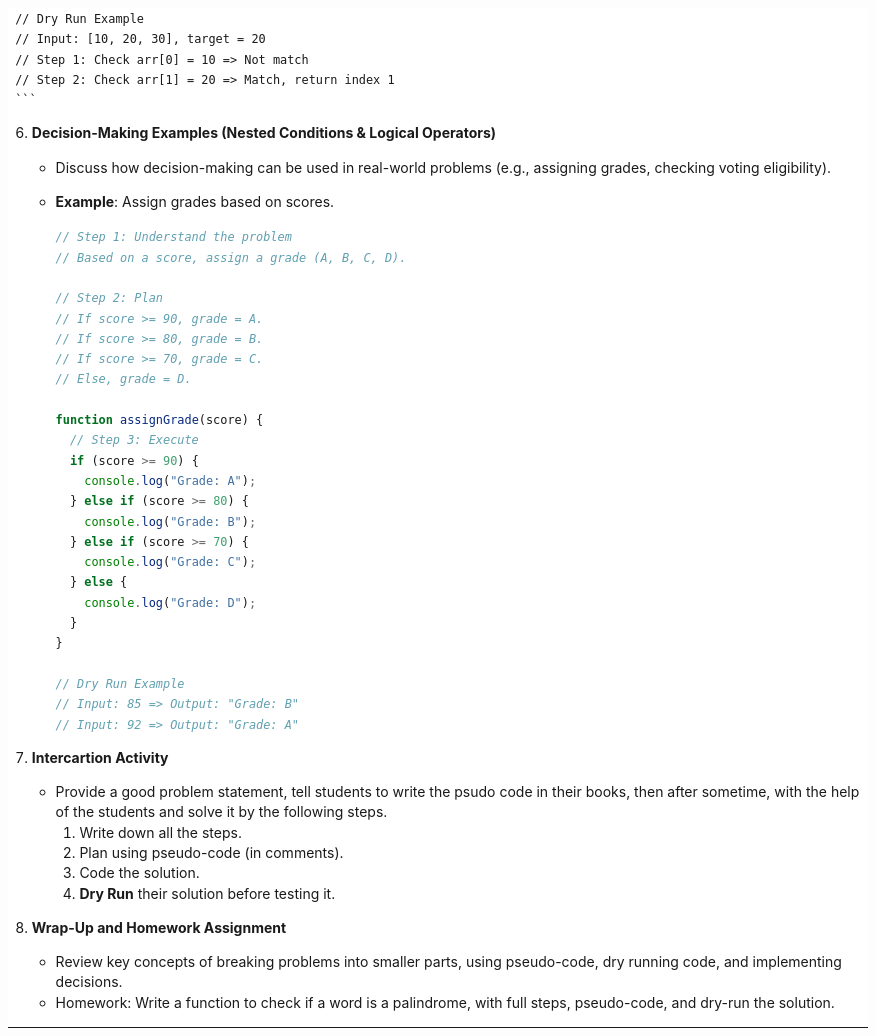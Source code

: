      // Dry Run Example
     // Input: [10, 20, 30], target = 20
     // Step 1: Check arr[0] = 10 => Not match
     // Step 2: Check arr[1] = 20 => Match, return index 1
     ```

6. **Decision-Making Examples (Nested Conditions & Logical Operators)**

   - Discuss how decision-making can be used in real-world problems (e.g., assigning grades, checking voting eligibility).
   - **Example**: Assign grades based on scores.

     ```javascript
     // Step 1: Understand the problem
     // Based on a score, assign a grade (A, B, C, D).

     // Step 2: Plan
     // If score >= 90, grade = A.
     // If score >= 80, grade = B.
     // If score >= 70, grade = C.
     // Else, grade = D.

     function assignGrade(score) {
       // Step 3: Execute
       if (score >= 90) {
         console.log("Grade: A");
       } else if (score >= 80) {
         console.log("Grade: B");
       } else if (score >= 70) {
         console.log("Grade: C");
       } else {
         console.log("Grade: D");
       }
     }

     // Dry Run Example
     // Input: 85 => Output: "Grade: B"
     // Input: 92 => Output: "Grade: A"
     ```

7. **Intercartion Activity**

   - Provide a good problem statement, tell students to write the psudo code in their books, then after sometime, with the help of the students and solve it by the following steps.
     1. Write down all the steps.
     2. Plan using pseudo-code (in comments).
     3. Code the solution.
     4. **Dry Run** their solution before testing it.

8. **Wrap-Up and Homework Assignment**
   - Review key concepts of breaking problems into smaller parts, using pseudo-code, dry running code, and implementing decisions.
   - Homework: Write a function to check if a word is a palindrome, with full steps, pseudo-code, and dry-run the solution.

---
